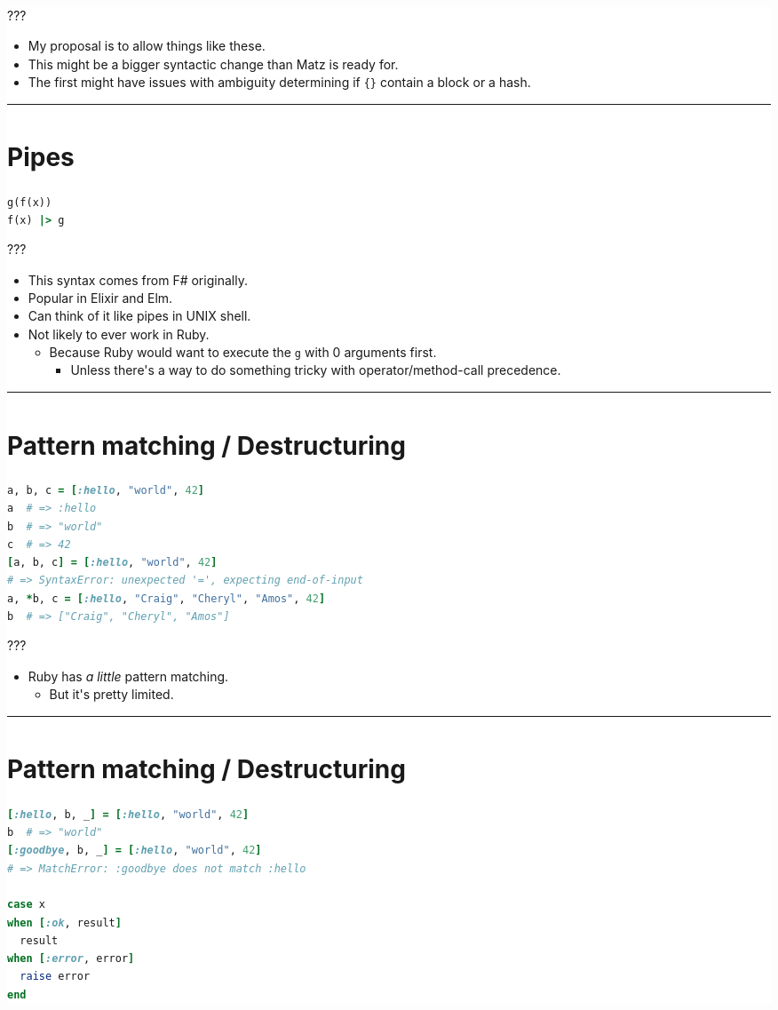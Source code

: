 ???

* My proposal is to allow things like these.
* This might be a bigger syntactic change than Matz is ready for.
* The first might have issues with ambiguity determining if `{}` contain a block or a hash.

---

# Pipes

~~~ ruby
g(f(x))
f(x) |> g
~~~

???

* This syntax comes from F# originally.
* Popular in Elixir and Elm.
* Can think of it like pipes in UNIX shell.
* Not likely to ever work in Ruby.
    * Because Ruby would want to execute the `g` with 0 arguments first.
        * Unless there's a way to do something tricky with operator/method-call precedence.

---

# Pattern matching / Destructuring

~~~ ruby
a, b, c = [:hello, "world", 42]
a  # => :hello
b  # => "world"
c  # => 42
[a, b, c] = [:hello, "world", 42]
# => SyntaxError: unexpected '=', expecting end-of-input
a, *b, c = [:hello, "Craig", "Cheryl", "Amos", 42]
b  # => ["Craig", "Cheryl", "Amos"]
~~~

???

* Ruby has *a little* pattern matching.
    * But it's pretty limited.

---

# Pattern matching / Destructuring

~~~ ruby
[:hello, b, _] = [:hello, "world", 42]
b  # => "world"
[:goodbye, b, _] = [:hello, "world", 42]
# => MatchError: :goodbye does not match :hello

case x
when [:ok, result]
  result
when [:error, error]
  raise error
end
~~~


[twitter]: https://twitter.com/CraigBuchek
[github]: https://github.com/booch
[github-boochtek]: https://github.com/boochtek
[craigbuchek]: http://craigbuchek.com
[boochtek]: https://www.boochtek.com
[tal]: http://www.thisagilelife.com
[remark]: http://remarkjs.com/